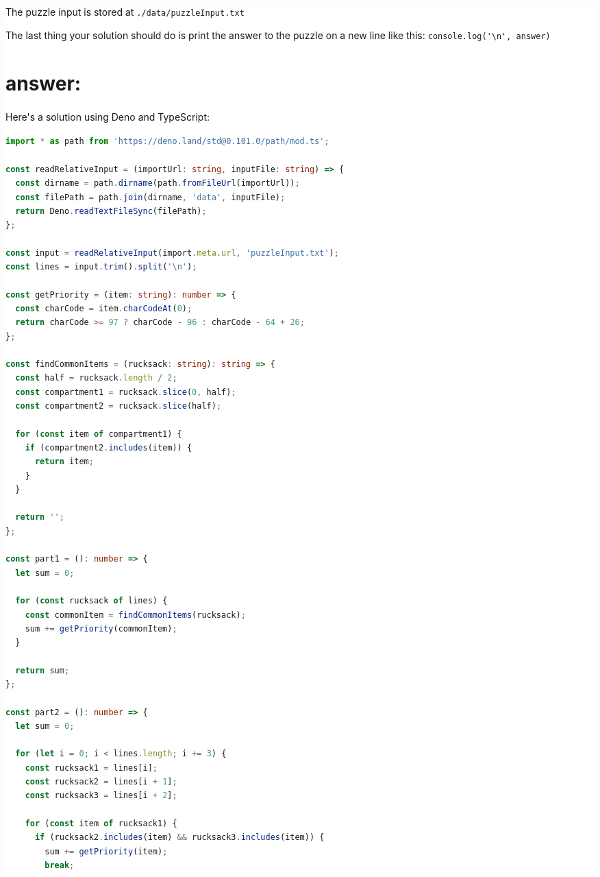 The puzzle input is stored at `./data/puzzleInput.txt`

The last thing your solution should do is print the answer to the puzzle on a new line like this: `console.log('\n', answer)`


# answer: 

Here's a solution using Deno and TypeScript:

```typescript
import * as path from 'https://deno.land/std@0.101.0/path/mod.ts';

const readRelativeInput = (importUrl: string, inputFile: string) => {
  const dirname = path.dirname(path.fromFileUrl(importUrl));
  const filePath = path.join(dirname, 'data', inputFile);
  return Deno.readTextFileSync(filePath);
};

const input = readRelativeInput(import.meta.url, 'puzzleInput.txt');
const lines = input.trim().split('\n');

const getPriority = (item: string): number => {
  const charCode = item.charCodeAt(0);
  return charCode >= 97 ? charCode - 96 : charCode - 64 + 26;
};

const findCommonItems = (rucksack: string): string => {
  const half = rucksack.length / 2;
  const compartment1 = rucksack.slice(0, half);
  const compartment2 = rucksack.slice(half);

  for (const item of compartment1) {
    if (compartment2.includes(item)) {
      return item;
    }
  }

  return '';
};

const part1 = (): number => {
  let sum = 0;

  for (const rucksack of lines) {
    const commonItem = findCommonItems(rucksack);
    sum += getPriority(commonItem);
  }

  return sum;
};

const part2 = (): number => {
  let sum = 0;

  for (let i = 0; i < lines.length; i += 3) {
    const rucksack1 = lines[i];
    const rucksack2 = lines[i + 1];
    const rucksack3 = lines[i + 2];

    for (const item of rucksack1) {
      if (rucksack2.includes(item) && rucksack3.includes(item)) {
        sum += getPriority(item);
        break;
```